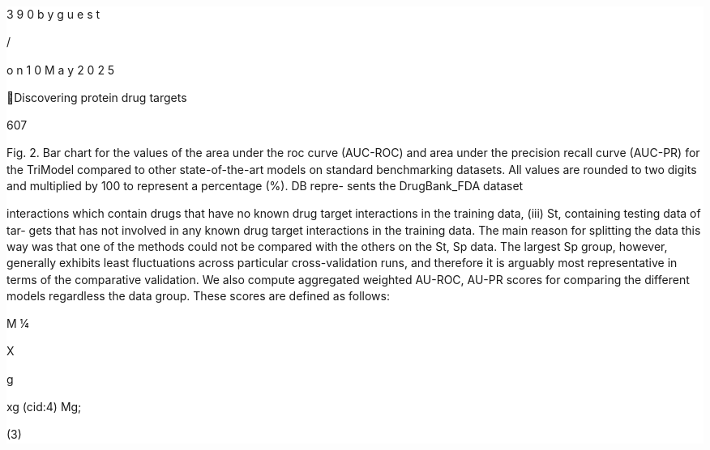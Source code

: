 3
9
0
b
y
g
u
e
s
t

/

o
n
1
0
M
a
y
2
0
2
5

Discovering protein drug targets

607

Fig. 2. Bar chart for the values of the area under the roc curve (AUC-ROC) and area under the precision recall curve (AUC-PR) for the TriModel compared to other
state-of-the-art models on standard benchmarking datasets. All values are rounded to two digits and multiplied by 100 to represent a percentage (%). DB repre-
sents the DrugBank_FDA dataset

interactions which contain drugs that have no known drug target
interactions in the training data, (iii) St, containing testing data of tar-
gets that has not involved in any known drug target interactions in
the training data. The main reason for splitting the data this way was
that one of the methods could not be compared with the others on
the St, Sp data. The largest Sp group, however, generally exhibits least
fluctuations across particular cross-validation runs, and therefore it is
arguably most representative in terms of the comparative validation.
We also compute aggregated weighted AU-ROC, AU-PR scores
for comparing the different models regardless the data group. These
scores are defined as follows:

M ¼

X

g

xg (cid:4) Mg;

(3)
